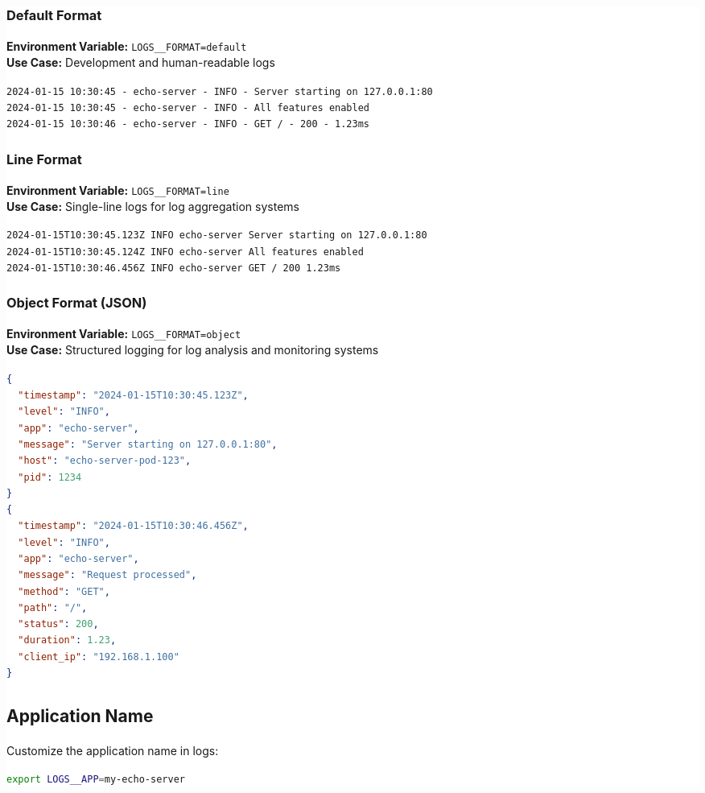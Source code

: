 ### Default Format
**Environment Variable:** `LOGS__FORMAT=default`  
**Use Case:** Development and human-readable logs

```
2024-01-15 10:30:45 - echo-server - INFO - Server starting on 127.0.0.1:80
2024-01-15 10:30:45 - echo-server - INFO - All features enabled
2024-01-15 10:30:46 - echo-server - INFO - GET / - 200 - 1.23ms
```

### Line Format
**Environment Variable:** `LOGS__FORMAT=line`  
**Use Case:** Single-line logs for log aggregation systems

```
2024-01-15T10:30:45.123Z INFO echo-server Server starting on 127.0.0.1:80
2024-01-15T10:30:45.124Z INFO echo-server All features enabled
2024-01-15T10:30:46.456Z INFO echo-server GET / 200 1.23ms
```

### Object Format (JSON)
**Environment Variable:** `LOGS__FORMAT=object`  
**Use Case:** Structured logging for log analysis and monitoring systems

```json
{
  "timestamp": "2024-01-15T10:30:45.123Z",
  "level": "INFO",
  "app": "echo-server",
  "message": "Server starting on 127.0.0.1:80",
  "host": "echo-server-pod-123",
  "pid": 1234
}
{
  "timestamp": "2024-01-15T10:30:46.456Z",
  "level": "INFO",
  "app": "echo-server",
  "message": "Request processed",
  "method": "GET",
  "path": "/",
  "status": 200,
  "duration": 1.23,
  "client_ip": "192.168.1.100"
}
```

## Application Name

Customize the application name in logs:

```bash
export LOGS__APP=my-echo-server
```
